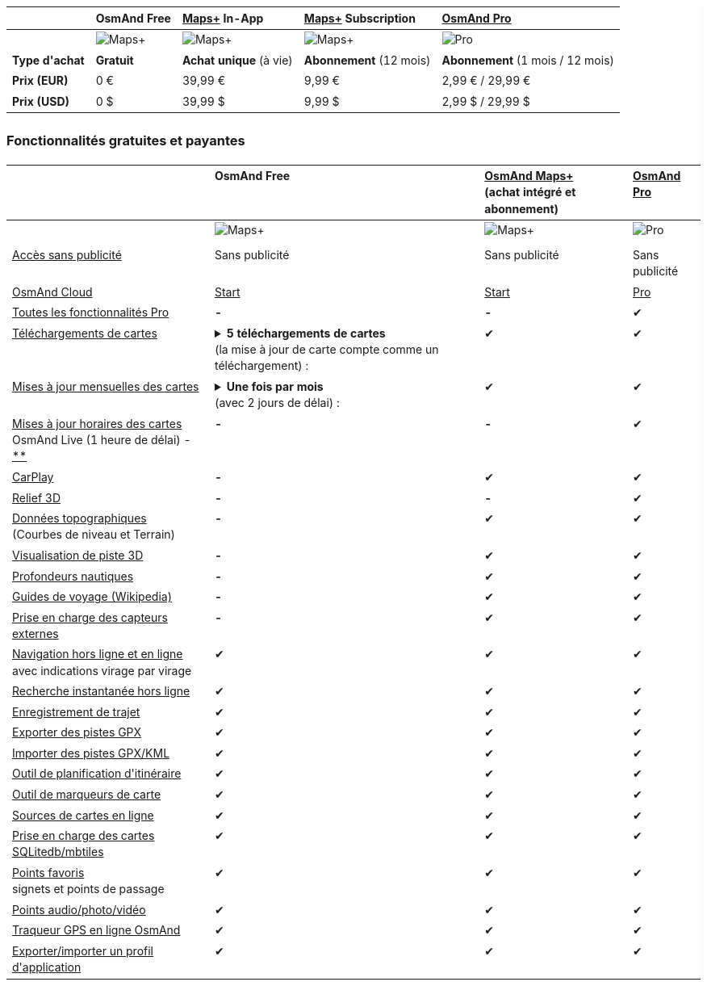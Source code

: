 


|    | OsmAnd Free   | [Maps+](#install-osmand-ios) In-App | [Maps+](#install-osmand-ios) Subscription | [OsmAnd Pro](#install-osmand-ios) |
| :------------- | :------------- | :----------------------- | :------------------- | :----------- |
|  | ![Maps+](@site/static/img/svg/osmand_maps.svg) | ![Maps+](@site/static/img/svg/osmand_maps_plus.svg) | ![Maps+](@site/static/img/svg/osmand_maps_plus.svg) | ![Pro](@site/static/img/svg/pro_icon.svg) |
| **Type d'achat** | **Gratuit** | **Achat unique** (à vie) | **Abonnement** (12 mois) | **Abonnement** (1 mois / 12 mois) |
| **Prix (EUR)** | 0 € | 39,99 € | 9,99 € | 2,99 € / 29,99 € |
| **Prix (USD)** | 0 $ | 39,99 $ | 9,99 $ | 2,99 $ / 29,99 $ |


### Fonctionnalités gratuites et payantes

|  | OsmAnd Free | [OsmAnd Maps+](#install-osmand-ios)<br/>(achat intégré et abonnement) | [OsmAnd Pro](#install-osmand-ios) |
| :------ | :------------- | :------------------ | :------------------ |
|  | ![Maps+](@site/static/img/svg/osmand_maps.svg) | ![Maps+](@site/static/img/svg/osmand_maps_plus.svg)  |  ![Pro](@site/static/img/svg/pro_icon.svg) |
|  |  |  |  |
| [Accès sans publicité](#free-and-paid-features) | Sans publicité | Sans publicité | Sans publicité |
| [OsmAnd Cloud](../personal/osmand-cloud.md) | [Start](../personal/osmand-cloud.md#osmand-start) | [Start](../personal/osmand-cloud.md#osmand-start) | [Pro](../personal/osmand-cloud.md) |
| [Toutes les fonctionnalités Pro](#pro-features) | **-** | **-** | ✔ |
| [Téléchargements de cartes](../start-with/download-maps.md) |  <details><summary>**5 téléchargements de cartes** <br /> (la mise à jour de carte compte comme un téléchargement) :</summary></details> | ✔ | ✔ |
| [Mises à jour mensuelles des cartes](../personal/maps-resources.md#update-maps) |  <details><summary>**Une fois par mois** <br /> (avec 2 jours de délai) :</summary></details> |  ✔ | ✔ |
| [Mises à jour horaires des cartes](../personal/maps-resources.md#osmand-live)<br/>OsmAnd Live (1 heure de délai) - [**](#-map-updates) | **-** | **-**| ✔ |
| [CarPlay](../navigation/car-play.md) | **-** | ✔ | ✔ |
| [Relief 3D](../plugins/topography.md#3d-relief) | **-** | **-** | ✔ |
| [Données topographiques](../plugins/topography.md#setup)<br/>(Courbes de niveau et Terrain) | **-** | ✔ | ✔ |
| [Visualisation de piste 3D](../map/tracks/appearance.md) | **-** | ✔ | ✔ |
| [Profondeurs nautiques](../plugins/nautical-charts.md) | **-** | ✔ | ✔ |
| [Guides de voyage (Wikipedia)](../plugins/wikipedia.md) | **-** | ✔ | ✔ |
| [Prise en charge des capteurs externes](../plugins/external-sensors.md) | **-** | ✔ | ✔ |
| [Navigation hors ligne et en ligne](../navigation/index.md)<br/>avec indications virage par virage | ✔ | ✔ | ✔ |
| [Recherche instantanée hors ligne](../search/index.md) | ✔ | ✔ | ✔ |
| [Enregistrement de trajet](../plugins/trip-recording.md) | ✔ | ✔ | ✔ |
| [Exporter des pistes GPX](../personal/tracks/manage-tracks.md#import--export-track) | ✔ | ✔ | ✔ |
| [Importer des pistes GPX/KML](../personal/tracks/manage-tracks.md#import--export-track) | ✔ | ✔ | ✔ |
| [Outil de planification d'itinéraire](../plan-route/create-route.md) | ✔ | ✔ | ✔ |
| [Outil de marqueurs de carte](../personal/markers.md) | ✔ | ✔ | ✔ |
| [Sources de cartes en ligne](../plugins/online-map.md) | ✔ | ✔ | ✔ |
| [Prise en charge des cartes SQLitedb/mbtiles](../map/raster-maps.md#manage-raster-maps) | ✔ | ✔ | ✔ |
| [Points favoris](../map/point-layers-on-map.md)<br/>signets et points de passage | ✔ | ✔ | ✔ |
| [Points audio/photo/vidéo](../plugins/audio-video-notes.md) | ✔ | ✔ | ✔ |
| [Traqueur GPS en ligne OsmAnd](../plugins/osmand-tracker.md) | ✔ | ✔ | ✔ |
| [Exporter/importer un profil d'application](../personal/profiles.md#actions) | ✔ | ✔ | ✔ |
